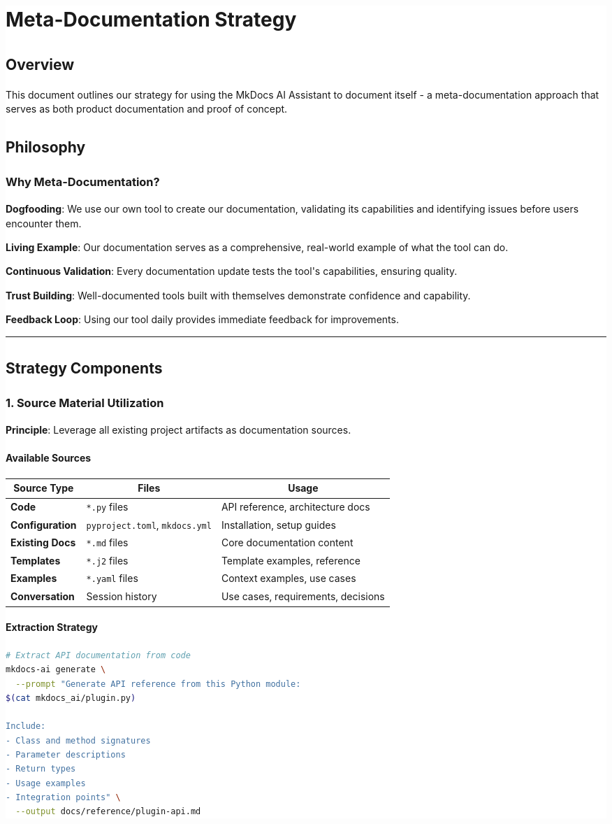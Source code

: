 # Meta-Documentation Strategy

## Overview

This document outlines our strategy for using the MkDocs AI Assistant to document itself - a meta-documentation approach that serves as both product documentation and proof of concept.

## Philosophy

### Why Meta-Documentation?

**Dogfooding**: We use our own tool to create our documentation, validating its capabilities and identifying issues before users encounter them.

**Living Example**: Our documentation serves as a comprehensive, real-world example of what the tool can do.

**Continuous Validation**: Every documentation update tests the tool's capabilities, ensuring quality.

**Trust Building**: Well-documented tools built with themselves demonstrate confidence and capability.

**Feedback Loop**: Using our tool daily provides immediate feedback for improvements.

---

## Strategy Components

### 1. Source Material Utilization

**Principle**: Leverage all existing project artifacts as documentation sources.

#### Available Sources

| Source Type | Files | Usage |
|------------|-------|-------|
| **Code** | `*.py` files | API reference, architecture docs |
| **Configuration** | `pyproject.toml`, `mkdocs.yml` | Installation, setup guides |
| **Existing Docs** | `*.md` files | Core documentation content |
| **Templates** | `*.j2` files | Template examples, reference |
| **Examples** | `*.yaml` files | Context examples, use cases |
| **Conversation** | Session history | Use cases, requirements, decisions |

#### Extraction Strategy

```bash
# Extract API documentation from code
mkdocs-ai generate \
  --prompt "Generate API reference from this Python module:
$(cat mkdocs_ai/plugin.py)

Include:
- Class and method signatures
- Parameter descriptions
- Return types
- Usage examples
- Integration points" \
  --output docs/reference/plugin-api.md

```